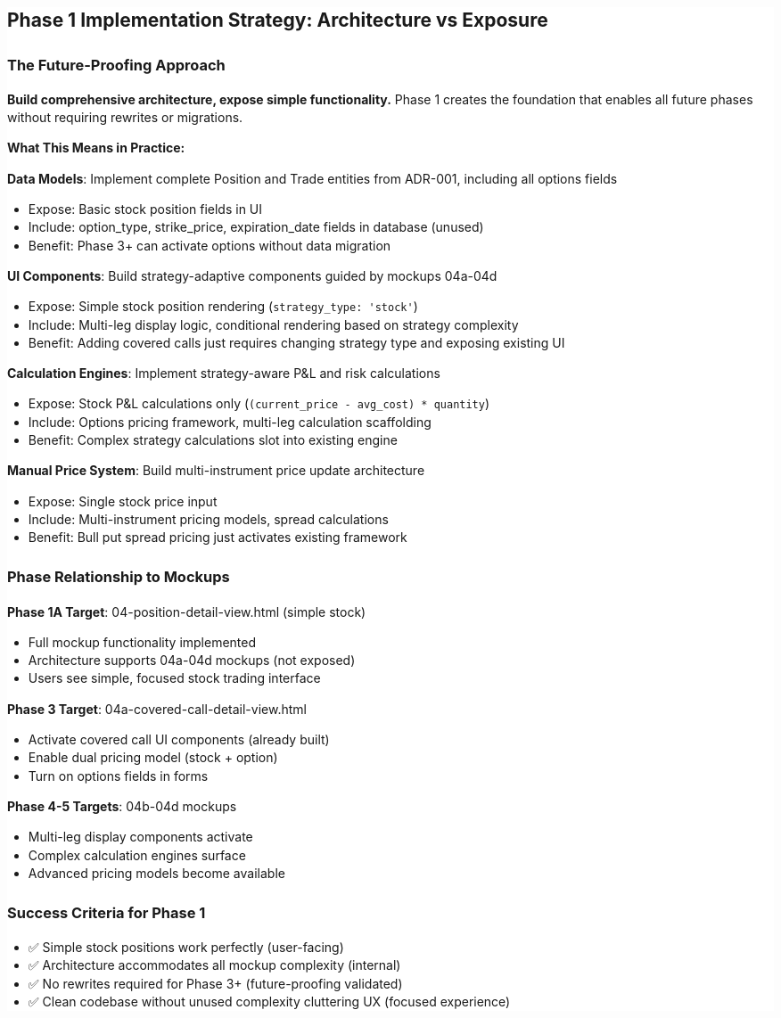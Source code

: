 ## Phase 1 Implementation Strategy: Architecture vs Exposure

### The Future-Proofing Approach
**Build comprehensive architecture, expose simple functionality.** Phase 1 creates the foundation that enables all future phases without requiring rewrites or migrations.

**What This Means in Practice:**

**Data Models**: Implement complete Position and Trade entities from ADR-001, including all options fields
- Expose: Basic stock position fields in UI
- Include: option_type, strike_price, expiration_date fields in database (unused)
- Benefit: Phase 3+ can activate options without data migration

**UI Components**: Build strategy-adaptive components guided by mockups 04a-04d
- Expose: Simple stock position rendering (`strategy_type: 'stock'`)
- Include: Multi-leg display logic, conditional rendering based on strategy complexity
- Benefit: Adding covered calls just requires changing strategy type and exposing existing UI

**Calculation Engines**: Implement strategy-aware P&L and risk calculations
- Expose: Stock P&L calculations only (`(current_price - avg_cost) * quantity`)
- Include: Options pricing framework, multi-leg calculation scaffolding
- Benefit: Complex strategy calculations slot into existing engine

**Manual Price System**: Build multi-instrument price update architecture
- Expose: Single stock price input
- Include: Multi-instrument pricing models, spread calculations
- Benefit: Bull put spread pricing just activates existing framework

### Phase Relationship to Mockups

**Phase 1A Target**: 04-position-detail-view.html (simple stock)
- Full mockup functionality implemented
- Architecture supports 04a-04d mockups (not exposed)
- Users see simple, focused stock trading interface

**Phase 3 Target**: 04a-covered-call-detail-view.html  
- Activate covered call UI components (already built)
- Enable dual pricing model (stock + option)
- Turn on options fields in forms

**Phase 4-5 Targets**: 04b-04d mockups
- Multi-leg display components activate
- Complex calculation engines surface
- Advanced pricing models become available

### Success Criteria for Phase 1
- ✅ Simple stock positions work perfectly (user-facing)
- ✅ Architecture accommodates all mockup complexity (internal)
- ✅ No rewrites required for Phase 3+ (future-proofing validated)
- ✅ Clean codebase without unused complexity cluttering UX (focused experience)
